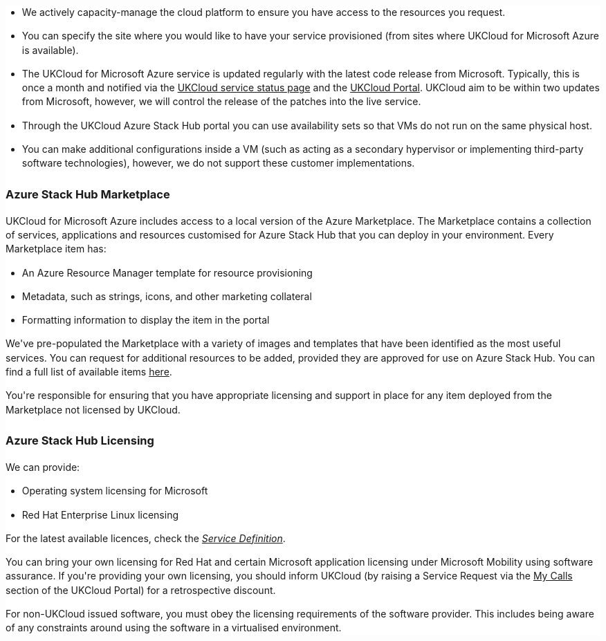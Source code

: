 - We actively capacity-manage the cloud platform to ensure you have access to the resources you request.

- You can specify the site where you would like to have your service provisioned (from sites where UKCloud for Microsoft Azure is available).

- The UKCloud for Microsoft Azure service is updated regularly with the latest code release from Microsoft. Typically, this is once a month and notified via the [UKCloud service status page](https://status.ukcloud.com/) and the [UKCloud Portal](https://portal.ukcloud.com). UKCloud aim to be within two updates from Microsoft, however, we will control the release of the patches into the live service.

- Through the UKCloud Azure Stack Hub portal you can use availability sets so that VMs do not run on the same physical host.

- You can make additional configurations inside a VM (such as acting as a secondary hypervisor or implementing third-party software technologies), however, we do not support these customer implementations.

### Azure Stack Hub Marketplace

UKCloud for Microsoft Azure includes access to a local version of the Azure Marketplace. The Marketplace contains a collection of services, applications and resources customised for Azure Stack Hub that you can deploy in your environment. Every Marketplace item has:

- An Azure Resource Manager template for resource provisioning

- Metadata, such as strings, icons, and other marketing collateral

- Formatting information to display the item in the portal

We've pre-populated the Marketplace with a variety of images and templates that have been identified as the most useful services. You can request for additional resources to be added, provided they are approved for use on Azure Stack Hub. You can find a full list of available items [here](https://docs.microsoft.com/en-us/azure/azure-stack/azure-stack-marketplace-azure-items).

You're responsible for ensuring that you have appropriate licensing and support in place for any item deployed from the Marketplace not licensed by UKCloud.

### Azure Stack Hub Licensing

We can provide:

- Operating system licensing for Microsoft

- Red Hat Enterprise Linux licensing

For the latest available licences, check the [*Service Definition*](azs-sd.md).

You can bring your own licensing for Red Hat and certain Microsoft application licensing under Microsoft Mobility using software assurance. If you're providing your own licensing, you should inform UKCloud (by raising a Service Request via the [My Calls](https://portal.skyscapecloud.com/support/ivanti) section of the UKCloud Portal) for a retrospective discount.

For non-UKCloud issued software, you must obey the licensing requirements of the software provider. This includes being aware of any constraints around using the software in a virtualised environment.
